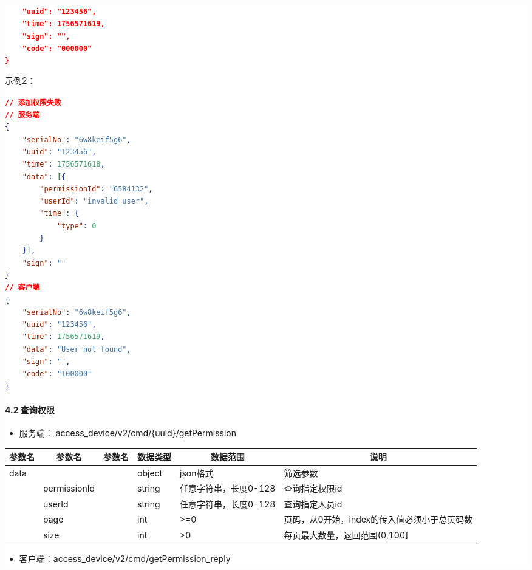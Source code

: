 ```json
	"uuid": "123456",
    "time": 1756571619,
    "sign": "",
	"code": "000000"
}
```

示例2：

```json
// 添加权限失败
// 服务端
{
    "serialNo": "6w8keif5g6",
    "uuid": "123456",
    "time": 1756571618,
    "data": [{
        "permissionId": "6584132",
        "userId": "invalid_user",
        "time": {
            "type": 0
        }
    }],
    "sign": ""
}
// 客户端
{
	"serialNo": "6w8keif5g6",
	"uuid": "123456",
    "time": 1756571619,
	"data": "User not found",
    "sign": "",
	"code": "100000"
}
```

#### 4.2 查询权限

- 服务端： access_device/v2/cmd/{uuid}/getPermission

| 参数名 | 参数名 | 参数名 | 数据类型 | 数据范围  | 说明 |
| ----- | ----- | ----- | ----- | ----  | ------------------------------------------------------ |
| data   | | | object | json格式     | 筛选参数 |
|    | permissionId | | string | 任意字符串，长度0-128   | 查询指定权限id |
|    | userId | | string | 任意字符串，长度0-128   | 查询指定人员id |
|    | page | | int | >=0   | 页码，从0开始，index的传入值必须小于总页码数 |
|    | size | | int | >0   | 每页最大数量，返回范围(0,100] |

- 客户端：access_device/v2/cmd/getPermission\_reply
